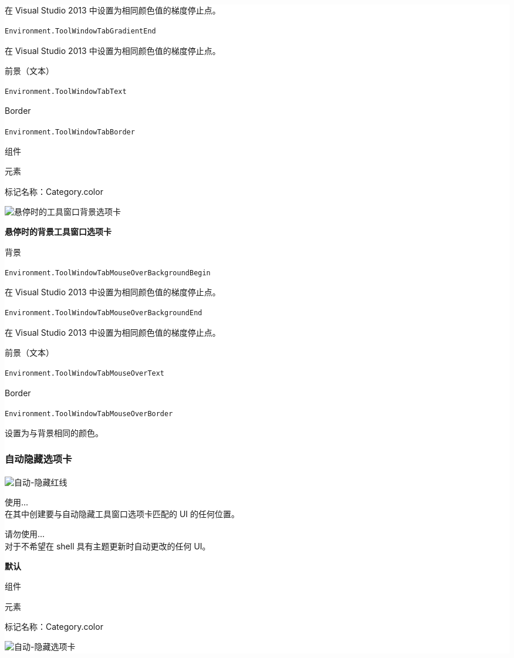  在 Visual Studio 2013 中设置为相同颜色值的梯度停止点。  
  
 `Environment.ToolWindowTabGradientEnd`  
  
 在 Visual Studio 2013 中设置为相同颜色值的梯度停止点。  
  
 前景（文本）  
  
 `Environment.ToolWindowTabText`  
  
 Border  
  
 `Environment.ToolWindowTabBorder`  
  
 组件  
  
 元素  
  
 标记名称：Category.color  
  
 ![悬停时的工具窗口背景选项卡](../../extensibility/ux-guidelines/media/0303-106-toolwindowbackgroundtabhover.png "0303年 106_ToolWindowBackgroundTabHover")  
  
 **悬停时的背景工具窗口选项卡**  
  
 背景  
  
 `Environment.ToolWindowTabMouseOverBackgroundBegin`  
  
 在 Visual Studio 2013 中设置为相同颜色值的梯度停止点。  
  
 `Environment.ToolWindowTabMouseOverBackgroundEnd`  
  
 在 Visual Studio 2013 中设置为相同颜色值的梯度停止点。  
  
 前景（文本）  
  
 `Environment.ToolWindowTabMouseOverText`  
  
 Border  
  
 `Environment.ToolWindowTabMouseOverBorder`  
  
 设置为与背景相同的颜色。  
  
### <a name="auto-hide-tabs"></a>自动隐藏选项卡  
 ![自动&#45;隐藏红线](../../extensibility/ux-guidelines/media/0303-107-autohideredline.png "0303年 107_AutoHideRedline")  
  
 使用...  
 在其中创建要与自动隐藏工具窗口选项卡匹配的 UI 的任何位置。  
  
 请勿使用...  
 对于不希望在 shell 具有主题更新时自动更改的任何 UI。  
  
 **默认**  
  
 组件  
  
 元素  
  
 标记名称：Category.color  
  
 ![自动&#45;隐藏选项卡](../../extensibility/ux-guidelines/media/0303-108-autohidetab.png "0303年 108_AutoHideTab")  
  